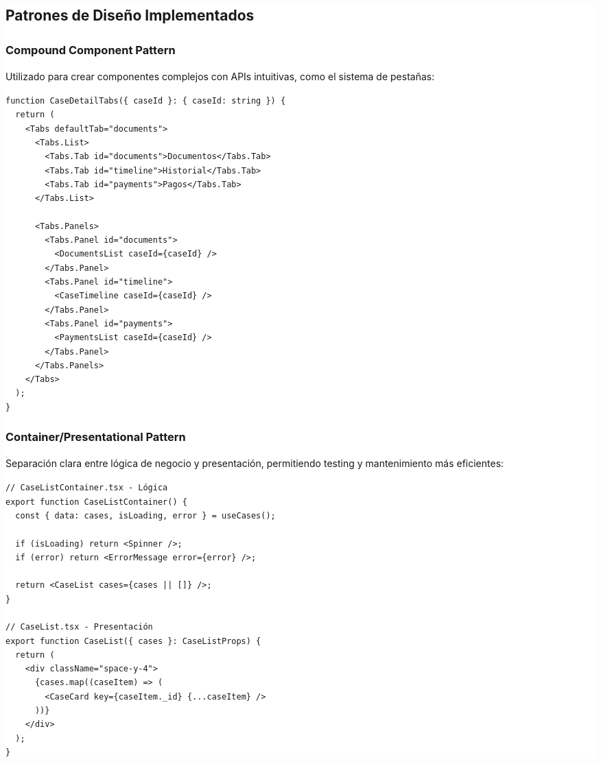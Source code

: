 ## Patrones de Diseño Implementados

### Compound Component Pattern

Utilizado para crear componentes complejos con APIs intuitivas, como el sistema de pestañas:

```tsx
function CaseDetailTabs({ caseId }: { caseId: string }) {
  return (
    <Tabs defaultTab="documents">
      <Tabs.List>
        <Tabs.Tab id="documents">Documentos</Tabs.Tab>
        <Tabs.Tab id="timeline">Historial</Tabs.Tab>
        <Tabs.Tab id="payments">Pagos</Tabs.Tab>
      </Tabs.List>
      
      <Tabs.Panels>
        <Tabs.Panel id="documents">
          <DocumentsList caseId={caseId} />
        </Tabs.Panel>
        <Tabs.Panel id="timeline">
          <CaseTimeline caseId={caseId} />
        </Tabs.Panel>
        <Tabs.Panel id="payments">
          <PaymentsList caseId={caseId} />
        </Tabs.Panel>
      </Tabs.Panels>
    </Tabs>
  );
}
```

### Container/Presentational Pattern

Separación clara entre lógica de negocio y presentación, permitiendo testing y mantenimiento más eficientes:

```tsx
// CaseListContainer.tsx - Lógica
export function CaseListContainer() {
  const { data: cases, isLoading, error } = useCases();
  
  if (isLoading) return <Spinner />;
  if (error) return <ErrorMessage error={error} />;
  
  return <CaseList cases={cases || []} />;
}

// CaseList.tsx - Presentación
export function CaseList({ cases }: CaseListProps) {
  return (
    <div className="space-y-4">
      {cases.map((caseItem) => (
        <CaseCard key={caseItem._id} {...caseItem} />
      ))}
    </div>
  );
}
```
